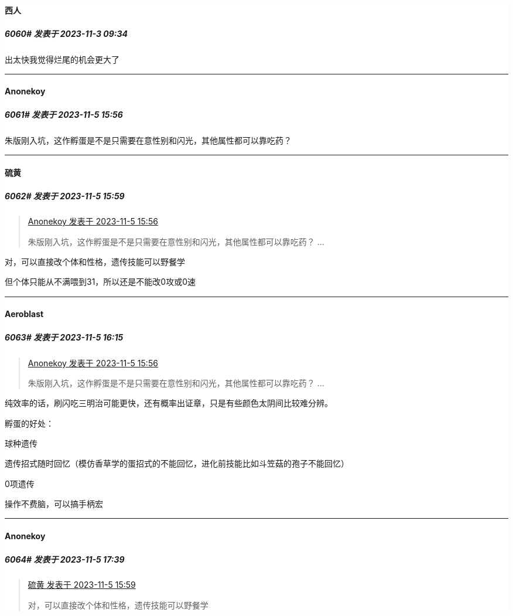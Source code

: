 ####  西人  
##### 6060#       发表于 2023-11-3 09:34

出太快我觉得烂尾的机会更大了


*****

####  Anonekoy  
##### 6061#       发表于 2023-11-5 15:56

朱版刚入坑，这作孵蛋是不是只需要在意性别和闪光，其他属性都可以靠吃药？

*****

####  硫黄  
##### 6062#       发表于 2023-11-5 15:59

<blockquote><a href="httphttps://bbs.saraba1st.com/2b/forum.php?mod=redirect&amp;goto=findpost&amp;pid=62944878&amp;ptid=2053836" target="_blank">Anonekoy 发表于 2023-11-5 15:56</a>

朱版刚入坑，这作孵蛋是不是只需要在意性别和闪光，其他属性都可以靠吃药？ ...</blockquote>
对，可以直接改个体和性格，遗传技能可以野餐学

但个体只能从不满喂到31，所以还是不能改0攻或0速


*****

####  Aeroblast  
##### 6063#       发表于 2023-11-5 16:15

<blockquote><a href="httphttps://bbs.saraba1st.com/2b/forum.php?mod=redirect&amp;goto=findpost&amp;pid=62944878&amp;ptid=2053836" target="_blank">Anonekoy 发表于 2023-11-5 15:56</a>

朱版刚入坑，这作孵蛋是不是只需要在意性别和闪光，其他属性都可以靠吃药？ ...</blockquote>
纯效率的话，刷闪吃三明治可能更快，还有概率出证章，只是有些颜色太阴间比较难分辨。

孵蛋的好处：

球种遗传

遗传招式随时回忆（模仿香草学的蛋招式的不能回忆，进化前技能比如斗笠菇的孢子不能回忆）

0项遗传

操作不费脑，可以搞手柄宏


*****

####  Anonekoy  
##### 6064#       发表于 2023-11-5 17:39

<blockquote><a href="httphttps://bbs.saraba1st.com/2b/forum.php?mod=redirect&amp;goto=findpost&amp;pid=62944897&amp;ptid=2053836" target="_blank">硫黄 发表于 2023-11-5 15:59</a>

对，可以直接改个体和性格，遗传技能可以野餐学

